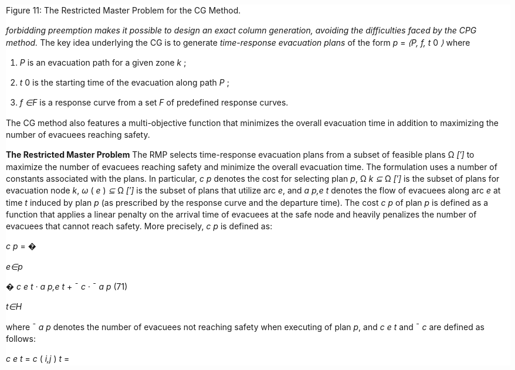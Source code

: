 
Figure 11: The Restricted Master Problem for the CG Method.


_forbidding preemption makes it possible to design an exact column generation, avoiding the difficulties faced_
_by the CPG method._ The key idea underlying the CG is to generate _time-response evacuation plans_ of the
form _p_ = _⟨P, f, t_ 0 _⟩_ where


1. _P_ is an evacuation path for a given zone _k_ ;


2. _t_ 0 is the starting time of the evacuation along path _P_ ;


3. _f ∈F_ is a response curve from a set _F_ of predefined response curves.


The CG method also features a multi-objective function that minimizes the overall evacuation time in
addition to maximizing the number of evacuees reaching safety.


**The Restricted Master Problem** The RMP selects time-response evacuation plans from a subset of
feasible plans Ω _[′]_ to maximize the number of evacuees reaching safety and minimize the overall evacuation
time. The formulation uses a number of constants associated with the plans. In particular, _c_ _p_ denotes the
cost for selecting plan _p_, Ω _k_ _⊆_ Ω _[′]_ is the subset of plans for evacuation node _k_, _ω_ ( _e_ ) _⊆_ Ω _[′]_ is the subset of
plans that utilize arc _e_, and _a_ _p,e_ _t_ denotes the flow of evacuees along arc _e_ at time _t_ induced by plan _p_ (as
prescribed by the response curve and the departure time). The cost _c_ _p_ of plan _p_ is defined as a function that
applies a linear penalty on the arrival time of evacuees at the safe node and heavily penalizes the number of
evacuees that cannot reach safety. More precisely, _c_ _p_ is defined as:



_c_ _p_ = �


_e∈p_



� _c_ _e_ _t_ _· a_ _p,e_ _t_ + ¯ _c ·_ ¯ _a_ _p_ (71)


_t∈H_



where ¯ _a_ _p_ denotes the number of evacuees not reaching safety when executing of plan _p_, and _c_ _e_ _t_ and ¯ _c_ are
defined as follows:



_c_ _e_ _t_ = _c_ ( _i,j_ ) _t_ =


